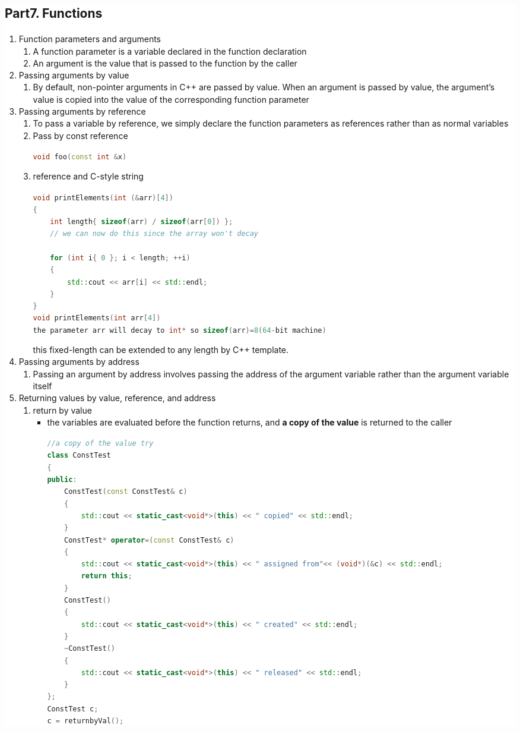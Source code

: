 ## Part7. Functions
1. Function parameters and arguments
   1. A function parameter is a variable declared in the function declaration
   2. An argument is the value that is passed to the function by the caller
2. Passing arguments by value
   1. By default, non-pointer arguments in C++ are passed by value. When an argument is passed by value, the argument’s value is copied into the value of the corresponding function parameter
3. Passing arguments by reference
   1. To pass a variable by reference, we simply declare the function parameters as references rather than as normal variables
   2. Pass by const reference
        ```C++
        void foo(const int &x)
        ```
    3. reference and C-style string
        ```C++
        void printElements(int (&arr)[4])
        {
            int length{ sizeof(arr) / sizeof(arr[0]) }; 
            // we can now do this since the array won't decay
            
            for (int i{ 0 }; i < length; ++i)
            {
                std::cout << arr[i] << std::endl;
            }
        }
        void printElements(int arr[4])
        the parameter arr will decay to int* so sizeof(arr)=8(64-bit machine)
        ```
        this fixed-length can be extended to any length by C++ template.
4. Passing arguments by address
   1. Passing an argument by address involves passing the address of the argument variable rather than the argument variable itself
5. Returning values by value, reference, and address
   1. return by value
      - the variables are evaluated before the function returns, and **a copy of the value** is returned to the caller
        ```C++
        //a copy of the value try
        class ConstTest
        {
        public:
            ConstTest(const ConstTest& c)
            {
                std::cout << static_cast<void*>(this) << " copied" << std::endl;
            }
            ConstTest* operator=(const ConstTest& c)
            {
                std::cout << static_cast<void*>(this) << " assigned from"<< (void*)(&c) << std::endl;
                return this;
            }
            ConstTest()
            {
                std::cout << static_cast<void*>(this) << " created" << std::endl;
            }
            ~ConstTest()
            {
                std::cout << static_cast<void*>(this) << " released" << std::endl;
            }
        };
        ConstTest c;
        c = returnbyVal();
        ```